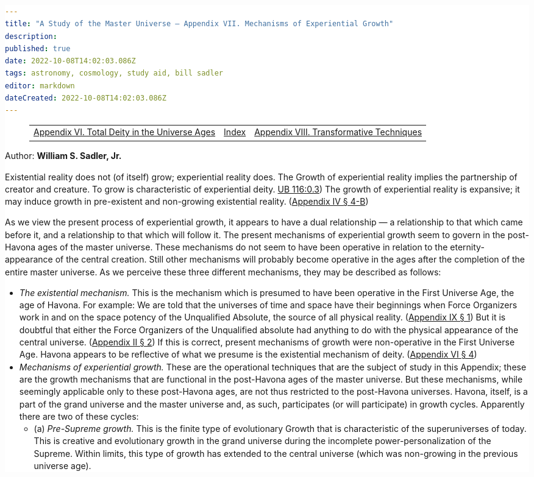 ```yaml
---
title: "A Study of the Master Universe — Appendix VII. Mechanisms of Experiential Growth"
description: 
published: true
date: 2022-10-08T14:02:03.086Z
tags: astronomy, cosmology, study aid, bill sadler
editor: markdown
dateCreated: 2022-10-08T14:02:03.086Z
---
```


<figure class="table chapter-navigator">
  <table>
    <tbody>
      <tr>
        <td><a href="/en/article/William_S_Sadler_Jr/Appendices_to_Study_of_the_Master_Universe/Appendix_6">Appendix VI. Total Deity in the Universe Ages</a></td>
        <td><a href="/en/article/William_S_Sadler_Jr/Appendices_to_Study_of_the_Master_Universe/Index">Index</a></td>
        <td><a href="/en/article/William_S_Sadler_Jr/Appendices_to_Study_of_the_Master_Universe/Appendix_8">Appendix VIII. Transformative Techniques</a></td>
      </tr>
    </tbody>
  </table>
</figure>

Author: **William S. Sadler, Jr.**

Existential reality does not (of itself) grow; experiential reality does. The Growth of experiential reality implies the partnership of creator and creature. To grow is characteristic of experiential deity. [UB 116:0.3](/en/The_Urantia_Book/116#p0_3)) The growth of experiential reality is expansive; it may induce growth in pre-existent and non-growing existential reality. ([Appendix IV § 4-B](/en/article/William_S_Sadler_Jr/Appendices_to_Study_of_the_Master_Universe/Appendix_4#h-4-b-havona-in-the-second-age))

As we view the present process of experiential growth, it appears to have a dual relationship — a relationship to that which came before it, and a relationship to that which will follow it. The present mechanisms of experiential growth seem to govern in the post-Havona ages of the master universe. These mechanisms do not seem to have been operative in relation to the eternity-appearance of the central creation. Still other mechanisms will probably become operative in the ages after the completion of the entire master universe. As we perceive these three different mechanisms, they may be described as follows:
- _The existential mechanism._ This is the mechanism which is presumed to have been operative in the First Universe Age, the age of Havona. For example: We are told that the universes of time and space have their beginnings when Force Organizers work in and on the space potency of the Unqualified Absolute, the source of all physical reality. ([Appendix IX § 1](/en/article/William_S_Sadler_Jr/Appendices_to_Study_of_the_Master_Universe/Appendix_9#h-1-ultimate-physical-beginnings)) But it is doubtful that either the Force Organizers of the Unqualified absolute had anything to do with the physical appearance of the central universe. ([Appendix II § 2](/en/article/William_S_Sadler_Jr/Appendices_to_Study_of_the_Master_Universe/Appendix_2#h-2-the-paradise-bestowal-of-space-potency)) If this is correct, present mechanisms of growth were non-operative in the First Universe Age. Havona appears to be reflective of what we presume is the existential mechanism of deity. ([Appendix VI § 4](/en/article/William_S_Sadler_Jr/Appendices_to_Study_of_the_Master_Universe/Appendix_6#h-4-the-existential-mechanism))
- _Mechanisms of experiential growth._ These are the operational techniques that are the subject of study in this Appendix; these are the growth mechanisms that are functional in the post-Havona ages of the master universe. But these mechanisms, while seemingly applicable only to these post-Havona ages, are not thus restricted to the post-Havona universes. Havona, itself, is a part of the grand universe and the master universe and, as such, participates (or will participate) in growth cycles. Apparently there are two of these cycles:
    - (a) _Pre-Supreme growth._ This is the finite type of evolutionary Growth that is characteristic of the superuniverses of today. This is creative and evolutionary growth in the grand universe during the incomplete power-personalization of the Supreme. Within limits, this type of growth has extended to the central universe (which was non-growing in the previous universe age).